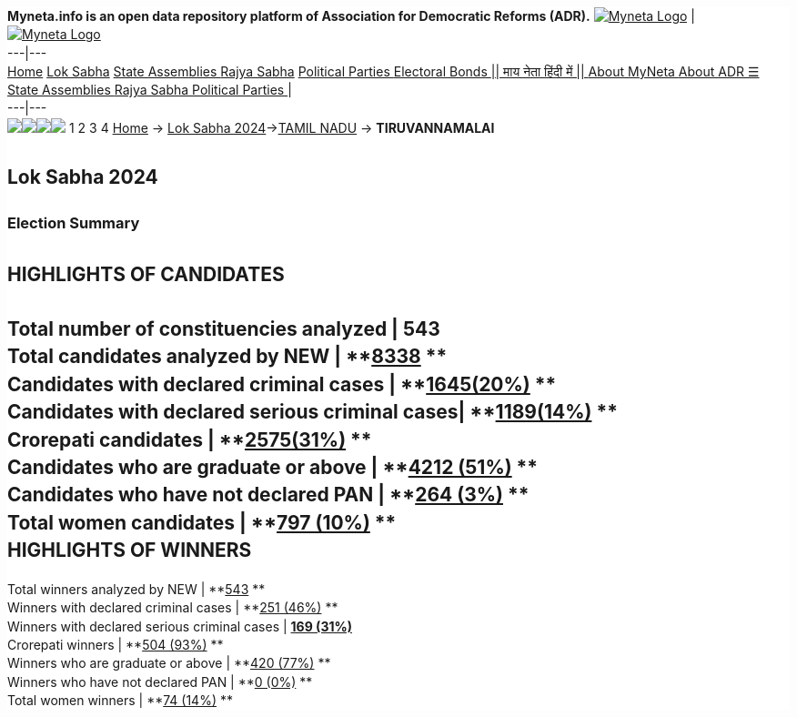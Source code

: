 **Myneta.info is an open data repository platform of Association for Democratic Reforms (ADR).**
[![Myneta Logo](https://www.myneta.info/lib/img/myneta-logo.png)](https://www.myneta.info/) | [![Myneta Logo](https://www.myneta.info/lib/img/adr-logo.png)](https://adrindia.org)  
---|---  
[Home](https://www.myneta.info/) [Lok Sabha](https://www.myneta.info/#ls "Lok Sabha") [ State Assemblies ](https://www.myneta.info/#sa "State Assemblies") [Rajya Sabha](https://www.myneta.info/#rs "Rajya Sabha") [Political Parties ](https://www.myneta.info/party "Political Parties") [ Electoral Bonds ](https://www.myneta.info/electoral_bonds "Electoral Bonds") [ || माय नेता हिंदी में || ](https://translate.google.co.in/translate?prev=hp&hl=en&js=y&u=www.myneta.info&sl=en&tl=hi&history_state0=) [ About MyNeta ](https://adrindia.org/content/about-myneta) [ About ADR ](https://adrindia.org/about-adr/who-we-are) [☰](javascript:void\(0\))
[ State Assemblies ](https://www.myneta.info/#sa "State Assemblies") [ Rajya Sabha ](https://www.myneta.info/#rs "Rajya Sabha") [ Political Parties ](https://www.myneta.info/party "Political Parties")
|   
---|---  
![](https://www.myneta.info/lib/img/banner/banner-1.png)![](https://www.myneta.info/lib/img/banner/banner-2.png)![](https://www.myneta.info/lib/img/banner/banner-3.png)![](https://www.myneta.info/lib/img/banner/banner-4.png)
1  2  3  4 
[Home](https://www.myneta.info/) → [Lok Sabha 2024](https://www.myneta.info/LokSabha2024/)→[TAMIL NADU](https://www.myneta.info/LokSabha2024/index.php?action=show_constituencies&state_id=31) → **TIRUVANNAMALAI**
### 
## Lok Sabha 2024
###  Election Summary 
HIGHLIGHTS OF CANDIDATES  
---  
Total number of constituencies analyzed |  543   
Total candidates analyzed by NEW | **[8338](https://www.myneta.info/LokSabha2024/index.php?action=summary&subAction=candidates_analyzed&sort=candidate#summary) **  
Candidates with declared criminal cases | **[1645(20%)](https://www.myneta.info/LokSabha2024/index.php?action=summary&subAction=crime&sort=candidate#summary) **  
Candidates with declared serious criminal cases| **[1189(14%)](https://www.myneta.info/LokSabha2024/index.php?action=summary&subAction=serious_crime&sort=candidate#summary) **  
Crorepati candidates | **[2575(31%)](https://www.myneta.info/LokSabha2024/index.php?action=summary&subAction=crorepati&sort=candidate#summary) **  
Candidates who are graduate or above | **[4212 (51%)](https://www.myneta.info/LokSabha2024/index.php?action=summary&subAction=education&sort=candidate#summary) **  
Candidates who have not declared PAN | **[264 (3%)](https://www.myneta.info/LokSabha2024/index.php?action=summary&subAction=without_pan&sort=candidate#summary) **  
Total women candidates | **[797 (10%)](https://www.myneta.info/LokSabha2024/index.php?action=summary&subAction=women_candidate&sort=candidate#summary) **  
HIGHLIGHTS OF WINNERS  
---  
Total winners analyzed by NEW | **[543](https://www.myneta.info/LokSabha2024/index.php?action=summary&subAction=winner_analyzed&sort=candidate#summary) **  
Winners with declared criminal cases | **[251 (46%)](https://www.myneta.info/LokSabha2024/index.php?action=summary&subAction=winner_crime&sort=candidate#summary) **  
Winners with declared serious criminal cases | **[169 (31%)](https://www.myneta.info/LokSabha2024/index.php?action=summary&subAction=winner_serious_crime&sort=candidate#summary)**  
Crorepati winners | **[504 (93%)](https://www.myneta.info/LokSabha2024/index.php?action=summary&subAction=winner_crorepati&sort=candidate#summary) **  
Winners who are graduate or above | **[420 (77%)](https://www.myneta.info/LokSabha2024/index.php?action=summary&subAction=winner_education&sort=candidate#summary) **  
Winners who have not declared PAN | **[0 (0%)](https://www.myneta.info/LokSabha2024/index.php?action=summary&subAction=winner_without_pan&sort=candidate#summary) **  
Total women winners | **[74 (14%)](https://www.myneta.info/LokSabha2024/index.php?action=summary&subAction=winner_women&sort=candidate#summary) **  